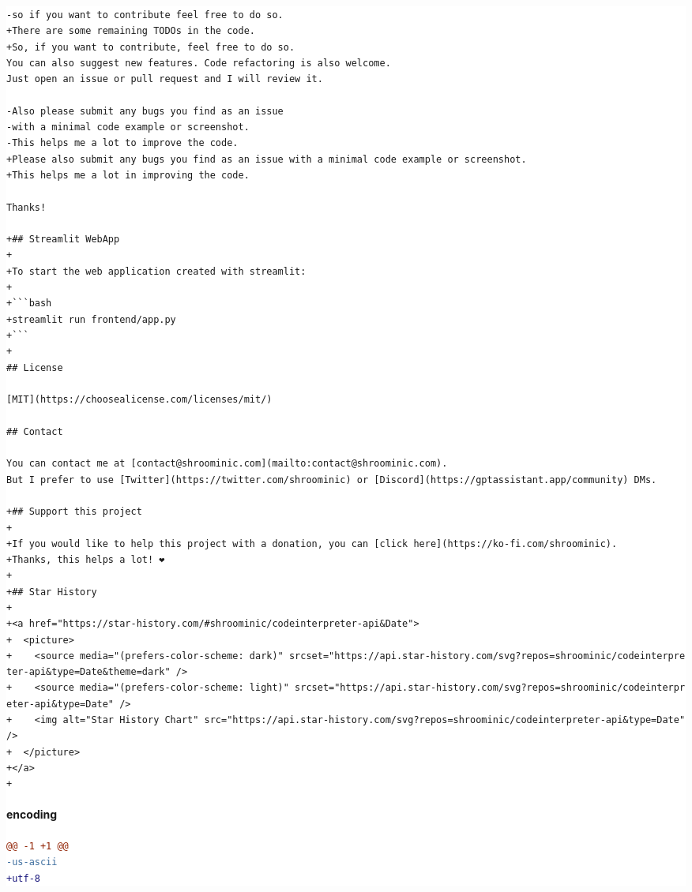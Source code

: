  ```
-so if you want to contribute feel free to do so.
+There are some remaining TODOs in the code.
+So, if you want to contribute, feel free to do so.
 You can also suggest new features. Code refactoring is also welcome.
 Just open an issue or pull request and I will review it.
 
-Also please submit any bugs you find as an issue
-with a minimal code example or screenshot.
-This helps me a lot to improve the code.
+Please also submit any bugs you find as an issue with a minimal code example or screenshot.
+This helps me a lot in improving the code.
 
 Thanks!
 
+## Streamlit WebApp
+
+To start the web application created with streamlit:
+
+```bash
+streamlit run frontend/app.py
+```
+
 ## License
 
 [MIT](https://choosealicense.com/licenses/mit/)
 
 ## Contact
 
 You can contact me at [contact@shroominic.com](mailto:contact@shroominic.com).
 But I prefer to use [Twitter](https://twitter.com/shroominic) or [Discord](https://gptassistant.app/community) DMs.
 
+## Support this project
+
+If you would like to help this project with a donation, you can [click here](https://ko-fi.com/shroominic).
+Thanks, this helps a lot! ❤️
+
+## Star History
+
+<a href="https://star-history.com/#shroominic/codeinterpreter-api&Date">
+  <picture>
+    <source media="(prefers-color-scheme: dark)" srcset="https://api.star-history.com/svg?repos=shroominic/codeinterpreter-api&type=Date&theme=dark" />
+    <source media="(prefers-color-scheme: light)" srcset="https://api.star-history.com/svg?repos=shroominic/codeinterpreter-api&type=Date" />
+    <img alt="Star History Chart" src="https://api.star-history.com/svg?repos=shroominic/codeinterpreter-api&type=Date" />
+  </picture>
+</a>
+
```

#### encoding

```diff
@@ -1 +1 @@
-us-ascii
+utf-8
```

